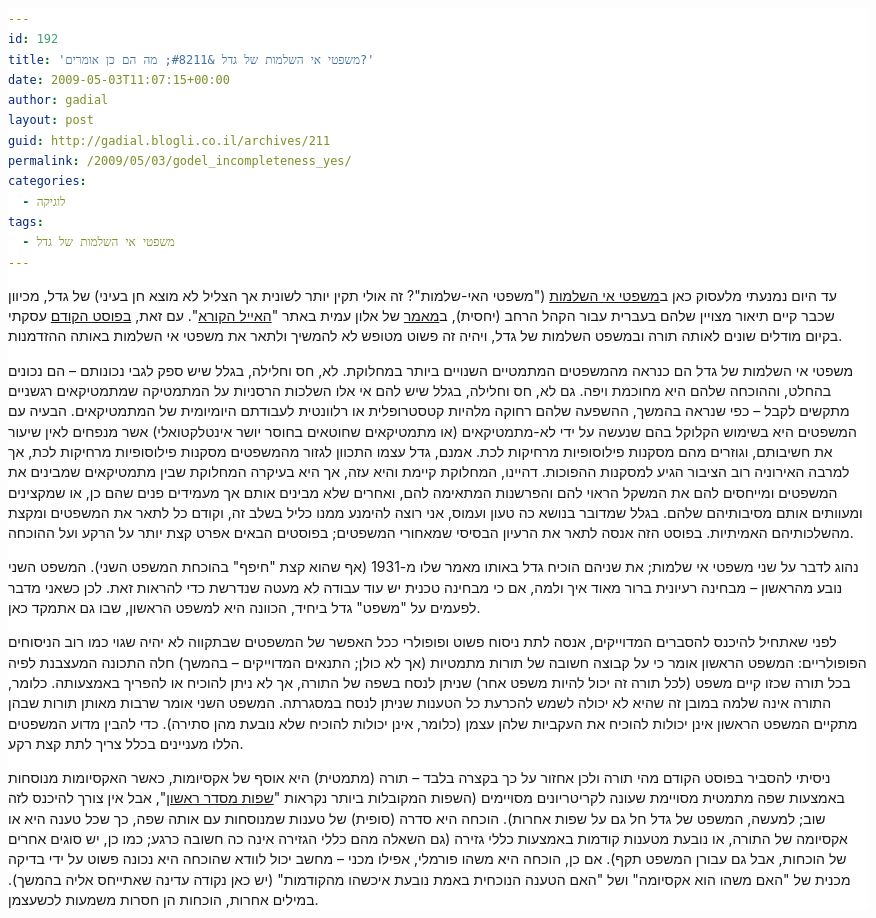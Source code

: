 ```yaml
---
id: 192
title: 'משפטי אי השלמות של גדל &#8211; מה הם כן אומרים?'
date: 2009-05-03T11:07:15+00:00
author: gadial
layout: post
guid: http://gadial.blogli.co.il/archives/211
permalink: /2009/05/03/godel_incompleteness_yes/
categories:
  - לוגיקה
tags:
  - משפטי אי השלמות של גדל
---
```

עד היום נמנעתי מלעסוק כאן ב[משפטי אי השלמות](http://he.wikipedia.org/wiki/%D7%9E%D7%A9%D7%A4%D7%98%D7%99_%D7%94%D7%90%D7%99_%D7%A9%D7%9C%D7%9E%D7%95%D7%AA_%D7%A9%D7%9C_%D7%92%D7%93%D7%9C) ("משפטי האי-שלמות"? זה אולי תקין יותר לשונית אך הצליל לא מוצא חן בעיני) של גדל, מכיוון שכבר קיים תיאור מצויין שלהם בעברית עבור הקהל הרחב (יחסית), ב[מאמר](http://www.haayal.co.il/story?id=2396) של אלון עמית באתר "[האייל הקורא](http://www.haayal.co.il/)". עם זאת, [בפוסט הקודם](http://www.gadial.net/?p=191) עסקתי בקיום מודלים שונים לאותה תורה ובמשפט השלמות של גדל, ויהיה זה פשוט מטופש לא להמשיך ולתאר את משפטי אי השלמות באותה ההזדמנות.

משפטי אי השלמות של גדל הם כנראה מהמשפטים המתמטיים השנויים ביותר במחלוקת. לא, חס וחלילה, בגלל שיש ספק לגבי נכונותם &#8211; הם נכונים בהחלט, וההוכחה שלהם היא מחוכמת ויפה. גם לא, חס וחלילה, בגלל שיש להם אי אלו השלכות הרסניות על המתמטיקה שמתמטיקאים רגשניים מתקשים לקבל &#8211; כפי שנראה בהמשך, ההשפעה שלהם רחוקה מלהיות קטסטרופלית או רלוונטית לעבודתם היומיומית של המתמטיקאים. הבעיה עם המשפטים היא בשימוש הקלוקל בהם שנעשה על ידי לא-מתמטיקאים (או מתמטיקאים שחוטאים בחוסר יושר אינטלקטואלי) אשר מנפחים לאין שיעור את חשיבותם, וגוזרים מהם מסקנות פילוסופיות מרחיקות לכת. אמנם, גדל עצמו התכוון לגזור מהמשפטים מסקנות פילוסופיות מרחיקות לכת, אך למרבה האירוניה רוב הציבור הגיע למסקנות ההפוכות. דהיינו, המחלוקת קיימת והיא עזה, אך היא בעיקרה המחלוקת שבין מתמטיקאים שמבינים את המשפטים ומייחסים להם את המשקל הראוי להם והפרשנות המתאימה להם, ואחרים שלא מבינים אותם אך מעמידים פנים שהם כן, או שמקצינים ומעוותים אותם מסיבותיהם שלהם. בגלל שמדובר בנושא כה טעון ועמוס, אני רוצה להימנע ממנו כליל בשלב זה, וקודם כל לתאר את המשפטים ומקצת מהשלכותיהם האמיתיות. בפוסט הזה אנסה לתאר את הרעיון הבסיסי שמאחורי המשפטים; בפוסטים הבאים אפרט קצת יותר על הרקע ועל ההוכחה.

נהוג לדבר על שני משפטי אי שלמות; את שניהם הוכיח גדל באותו מאמר שלו מ-1931 (אף שהוא קצת "חיפף" בהוכחת המשפט השני). המשפט השני נובע מהראשון &#8211; מבחינה רעיונית ברור מאוד איך ולמה, אם כי מבחינה טכנית יש עוד עבודה לא מעטה שנדרשת כדי להראות זאת. לכן כשאני מדבר לפעמים על "משפט" גדל ביחיד, הכוונה היא למשפט הראשון, שבו גם אתמקד כאן.

לפני שאתחיל להיכנס להסברים המדוייקים, אנסה לתת ניסוח פשוט ופופולרי ככל האפשר של המשפטים שבתקווה לא יהיה שגוי כמו רוב הניסוחים הפופולריים: המשפט הראשון אומר כי על קבוצה חשובה של תורות מתמטיות (אך לא כולן; התנאים המדוייקים &#8211; בהמשך) חלה התכונה המעצבנת לפיה בכל תורה שכזו קיים משפט (לכל תורה זה יכול להיות משפט אחר) שניתן לנסח בשפה של התורה, אך לא ניתן להוכיח או להפריך באמצעותה. כלומר, התורה אינה שלמה במובן זה שהיא לא יכולה לשמש להכרעת כל הטענות שניתן לנסח במסגרתה. המשפט השני אומר שרבות מאותן תורות שבהן מתקיים המשפט הראשון אינן יכולות להוכיח את העקביות שלהן עצמן (כלומר, אינן יכולות להוכיח שלא נובעת מהן סתירה). כדי להבין מדוע המשפטים הללו מעניינים בכלל צריך לתת קצת רקע.

ניסיתי להסביר בפוסט הקודם מהי תורה ולכן אחזור על כך בקצרה בלבד &#8211; תורה (מתמטית) היא אוסף של אקסיומות, כאשר האקסיומות מנוסחות באמצעות שפה מתמטית מסויימת שעונה לקריטריונים מסויימים (השפות המקובלות ביותר נקראות "[שפות מסדר ראשון](http://he.wikipedia.org/wiki/%D7%A9%D7%A4%D7%94_%D7%9E%D7%A1%D7%93%D7%A8_%D7%A8%D7%90%D7%A9%D7%95%D7%9F)", אבל אין צורך להיכנס לזה שוב; למעשה, המשפט של גדל חל גם על שפות אחרות). הוכחה היא סדרה (סופית) של טענות שמנוסחות עם אותה שפה, כך שכל טענה היא או אקסיומה של התורה, או נובעת מטענות קודמות באמצעות כללי גזירה (גם השאלה מהם כללי הגזירה אינה כה חשובה כרגע; כמו כן, יש סוגים אחרים של הוכחות, אבל גם עבורן המשפט תקף). אם כן, הוכחה היא משהו פורמלי, אפילו מכני &#8211; מחשב יכול לוודא שהוכחה היא נכונה פשוט על ידי בדיקה מכנית של "האם משהו הוא אקסיומה" ושל "האם הטענה הנוכחית באמת נובעת איכשהו מהקודמות" (יש כאן נקודה עדינה שאתייחס אליה בהמשך). במילים אחרות, הוכחות הן חסרות משמעות לכשעצמן.
